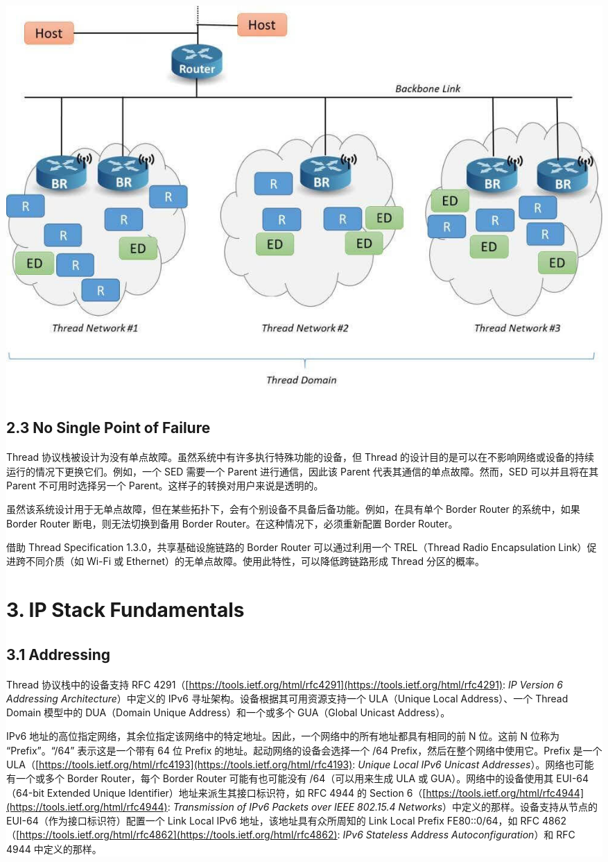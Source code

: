 ![Figure 2.3. Thread Domain Model](images/2.2.2-2.jpg)

## 2.3 No Single Point of Failure

Thread 协议栈被设计为没有单点故障。虽然系统中有许多执行特殊功能的设备，但 Thread 的设计目的是可以在不影响网络或设备的持续运行的情况下更换它们。例如，一个 SED 需要一个 Parent 进行通信，因此该 Parent 代表其通信的单点故障。然而，SED 可以并且将在其 Parent 不可用时选择另一个 Parent。这样子的转换对用户来说是透明的。

虽然该系统设计用于无单点故障，但在某些拓扑下，会有个别设备不具备后备功能。例如，在具有单个 Border Router 的系统中，如果 Border Router 断电，则无法切换到备用 Border Router。在这种情况下，必须重新配置 Border Router。

借助 Thread Specification 1.3.0，共享基础设施链路的 Border Router 可以通过利用一个 TREL（Thread Radio Encapsulation Link）促进跨不同介质（如 Wi-Fi 或 Ethernet）的无单点故障。使用此特性，可以降低跨链路形成 Thread 分区的概率。

# 3. IP Stack Fundamentals

## 3.1 Addressing

Thread 协议栈中的设备支持 RFC 4291（[https://tools.ietf.org/html/rfc4291](https://tools.ietf.org/html/rfc4291): *IP Version 6 Addressing Architecture*）中定义的 IPv6 寻址架构。设备根据其可用资源支持一个 ULA（Unique Local Address）、一个 Thread Domain 模型中的 DUA（Domain Unique Address）和一个或多个 GUA（Global Unicast Address）。

IPv6 地址的高位指定网络，其余位指定该网络中的特定地址。因此，一个网络中的所有地址都具有相同的前 N ​​位。这前 N 位称为 “Prefix”。“/64” 表示这是一个带有 64 位 Prefix 的地址。起动网络的设备会选择一个 /64 Prefix，然后在整个网络中使用它。Prefix 是一个 ULA（[https://tools.ietf.org/html/rfc4193](https://tools.ietf.org/html/rfc4193): *Unique Local IPv6 Unicast Addresses*）。网络也可能有一个或多个 Border Router，每个 Border Router 可能有也可能没有 /64（可以用来生成 ULA 或 GUA）。网络中的设备使用其 EUI-64（64-bit Extended Unique Identifier）地址来派生其接口标识符，如 RFC 4944 的 Section 6（[https://tools.ietf.org/html/rfc4944](https://tools.ietf.org/html/rfc4944): *Transmission of IPv6 Packets over IEEE 802.15.4 Networks*）中定义的那样。设备支持从节点的 EUI-64（作为接口标识符）配置一个 Link Local IPv6 地址，该地址具有众所周知的 Link Local Prefix FE80::0/64，如 RFC 4862（[https://tools.ietf.org/html/rfc4862](https://tools.ietf.org/html/rfc4862): *IPv6 Stateless Address Autoconfiguration*）和 RFC 4944 中定义的那样。
